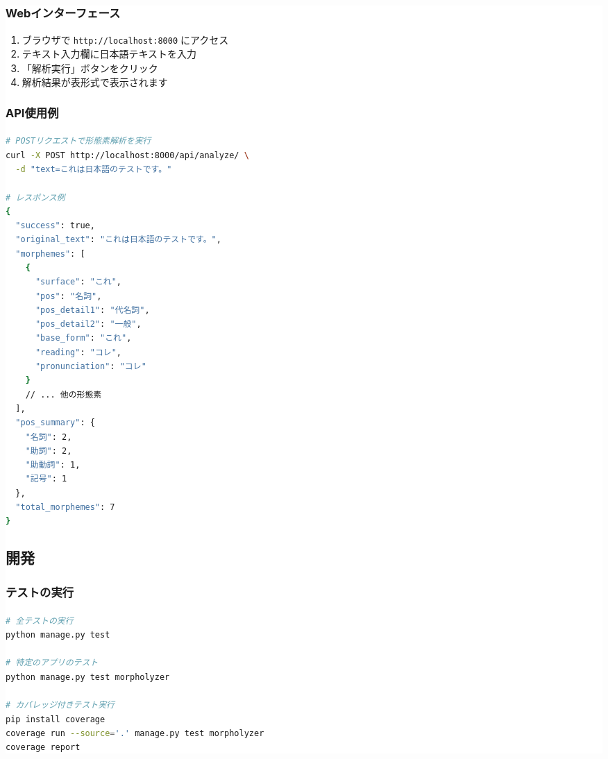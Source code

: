 ### Webインターフェース

1. ブラウザで `http://localhost:8000` にアクセス
2. テキスト入力欄に日本語テキストを入力
3. 「解析実行」ボタンをクリック
4. 解析結果が表形式で表示されます

### API使用例

```bash
# POSTリクエストで形態素解析を実行
curl -X POST http://localhost:8000/api/analyze/ \
  -d "text=これは日本語のテストです。"

# レスポンス例
{
  "success": true,
  "original_text": "これは日本語のテストです。",
  "morphemes": [
    {
      "surface": "これ",
      "pos": "名詞",
      "pos_detail1": "代名詞",
      "pos_detail2": "一般",
      "base_form": "これ",
      "reading": "コレ",
      "pronunciation": "コレ"
    }
    // ... 他の形態素
  ],
  "pos_summary": {
    "名詞": 2,
    "助詞": 2,
    "助動詞": 1,
    "記号": 1
  },
  "total_morphemes": 7
}
```

## 開発

### テストの実行
```bash
# 全テストの実行
python manage.py test

# 特定のアプリのテスト
python manage.py test morpholyzer

# カバレッジ付きテスト実行
pip install coverage
coverage run --source='.' manage.py test morpholyzer
coverage report
```
